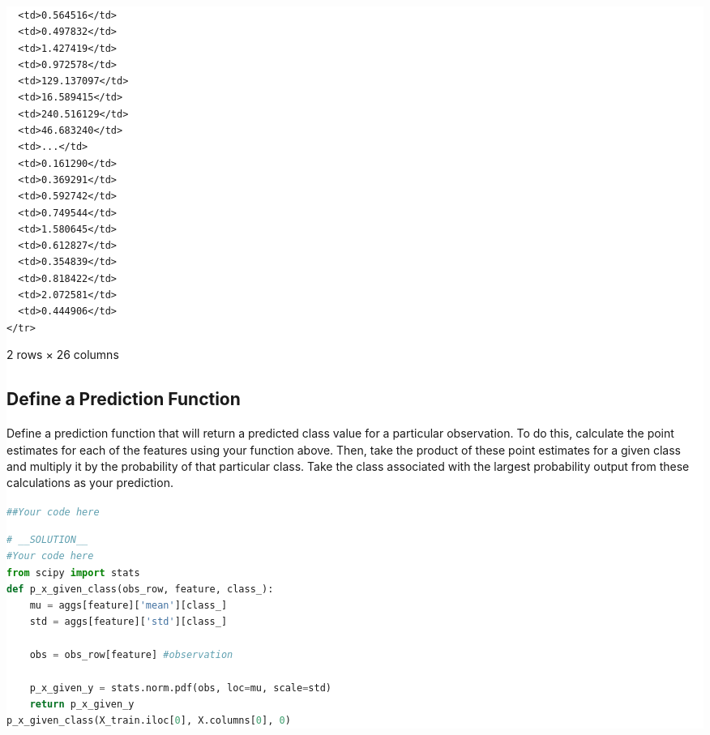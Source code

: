       <td>0.564516</td>
      <td>0.497832</td>
      <td>1.427419</td>
      <td>0.972578</td>
      <td>129.137097</td>
      <td>16.589415</td>
      <td>240.516129</td>
      <td>46.683240</td>
      <td>...</td>
      <td>0.161290</td>
      <td>0.369291</td>
      <td>0.592742</td>
      <td>0.749544</td>
      <td>1.580645</td>
      <td>0.612827</td>
      <td>0.354839</td>
      <td>0.818422</td>
      <td>2.072581</td>
      <td>0.444906</td>
    </tr>
  </tbody>
</table>
<p>2 rows × 26 columns</p>
</div>



## Define a Prediction Function 

Define a prediction function that will return a predicted class value for a particular observation. To do this, calculate the point estimates for each of the features using your function above. Then, take the product of these point estimates for a given class and multiply it by the probability of that particular class. Take the class associated with the largest probability output from these calculations as your prediction.


```python
##Your code here
```


```python
# __SOLUTION__ 
#Your code here
from scipy import stats
def p_x_given_class(obs_row, feature, class_):
    mu = aggs[feature]['mean'][class_]
    std = aggs[feature]['std'][class_]

    obs = obs_row[feature] #observation
    
    p_x_given_y = stats.norm.pdf(obs, loc=mu, scale=std)
    return p_x_given_y
p_x_given_class(X_train.iloc[0], X.columns[0], 0)
```
